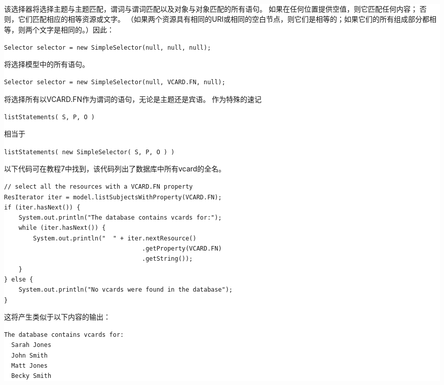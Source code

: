 该选择器将选择主题与主题匹配，谓词与谓词匹配以及对象与对象匹配的所有语句。 如果在任何位置提供空值，则它匹配任何内容； 否则，它们匹配相应的相等资源或文字。 （如果两个资源具有相同的URI或相同的空白节点，则它们是相等的；如果它们的所有组成部分都相等，则两个文字是相同的。）因此：

```
Selector selector = new SimpleSelector(null, null, null);
```

将选择模型中的所有语句。

```
Selector selector = new SimpleSelector(null, VCARD.FN, null);
```

将选择所有以VCARD.FN作为谓词的语句，无论是主题还是宾语。 作为特殊的速记

```
listStatements( S, P, O )
```

相当于

```
listStatements( new SimpleSelector( S, P, O ) )
```

以下代码可在教程7中找到，该代码列出了数据库中所有vcard的全名。

```
// select all the resources with a VCARD.FN property
ResIterator iter = model.listSubjectsWithProperty(VCARD.FN);
if (iter.hasNext()) {
    System.out.println("The database contains vcards for:");
    while (iter.hasNext()) {
        System.out.println("  " + iter.nextResource()
                                      .getProperty(VCARD.FN)
                                      .getString());
    }
} else {
    System.out.println("No vcards were found in the database");
}
```

这将产生类似于以下内容的输出：

```
The database contains vcards for:
  Sarah Jones
  John Smith
  Matt Jones
  Becky Smith
```












